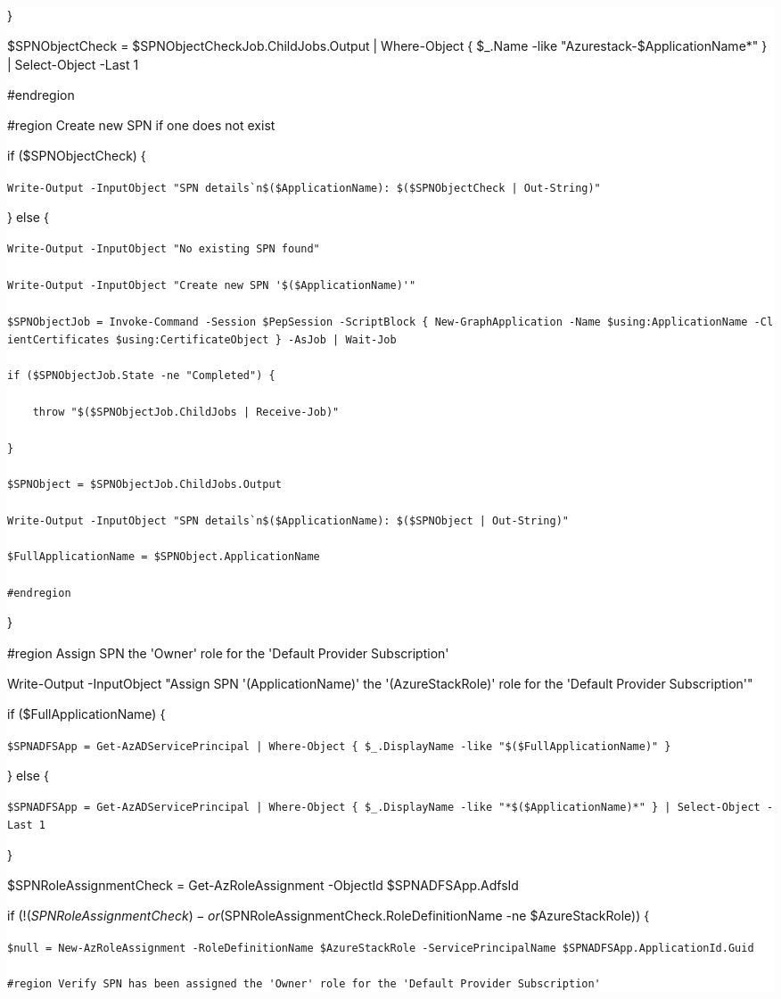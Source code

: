 }

$SPNObjectCheck = $SPNObjectCheckJob.ChildJobs.Output | Where-Object { $_.Name -like "Azurestack-$ApplicationName*" } | Select-Object -Last 1

#endregion

#region Create new SPN if one does not exist

if ($SPNObjectCheck) {

    Write-Output -InputObject "SPN details`n$($ApplicationName): $($SPNObjectCheck | Out-String)"

} else {

    Write-Output -InputObject "No existing SPN found"

    Write-Output -InputObject "Create new SPN '$($ApplicationName)'"

    $SPNObjectJob = Invoke-Command -Session $PepSession -ScriptBlock { New-GraphApplication -Name $using:ApplicationName -ClientCertificates $using:CertificateObject } -AsJob | Wait-Job

    if ($SPNObjectJob.State -ne "Completed") {

        throw "$($SPNObjectJob.ChildJobs | Receive-Job)"

    }

    $SPNObject = $SPNObjectJob.ChildJobs.Output

    Write-Output -InputObject "SPN details`n$($ApplicationName): $($SPNObject | Out-String)"

    $FullApplicationName = $SPNObject.ApplicationName

    #endregion

}

#region Assign SPN the 'Owner' role for the 'Default Provider Subscription'

Write-Output -InputObject "Assign SPN '$($ApplicationName)' the '$($AzureStackRole)' role for the 'Default Provider Subscription'"

if ($FullApplicationName) {

    $SPNADFSApp = Get-AzADServicePrincipal | Where-Object { $_.DisplayName -like "$($FullApplicationName)" }

} else {

    $SPNADFSApp = Get-AzADServicePrincipal | Where-Object { $_.DisplayName -like "*$($ApplicationName)*" } | Select-Object -Last 1

}

$SPNRoleAssignmentCheck = Get-AzRoleAssignment -ObjectId $SPNADFSApp.AdfsId

if (!($SPNRoleAssignmentCheck) -or ($SPNRoleAssignmentCheck.RoleDefinitionName -ne $AzureStackRole)) {

    $null = New-AzRoleAssignment -RoleDefinitionName $AzureStackRole -ServicePrincipalName $SPNADFSApp.ApplicationId.Guid

    #region Verify SPN has been assigned the 'Owner' role for the 'Default Provider Subscription'
